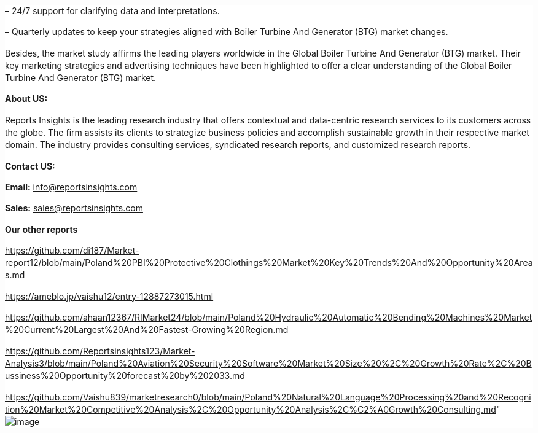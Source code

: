 – 24/7 support for clarifying data and interpretations.

– Quarterly updates to keep your strategies aligned with Boiler Turbine And Generator (BTG) market changes.

Besides, the market study affirms the leading players worldwide in the Global Boiler Turbine And Generator (BTG) market. Their key marketing strategies and advertising techniques have been highlighted to offer a clear understanding of the Global Boiler Turbine And Generator (BTG) market.

<strong><strong>About US</strong>:</strong>

Reports Insights is the leading research industry that offers contextual and data-centric research services to its customers across the globe. The firm assists its clients to strategize business policies and accomplish sustainable growth in their respective market domain. The industry provides consulting services, syndicated research reports, and customized research reports.

<strong>Contact US:</strong>

<p class=><b>Email:</b> <a href=mailto:info@reportsinsights.com>info@reportsinsights.com</a></p>
<p class=><b>Sales:</b> <a href=mailto:sales@reportsinsights.com>sales@reportsinsights.com</a></p>

<strong>Our other reports</strong>

<a href=https://github.com/di187/Market-report12/blob/main/Poland%20PBI%20Protective%20Clothings%20Market%20Key%20Trends%20And%20Opportunity%20Areas.md>https://github.com/di187/Market-report12/blob/main/Poland%20PBI%20Protective%20Clothings%20Market%20Key%20Trends%20And%20Opportunity%20Areas.md</a>

<a href=https://ameblo.jp/vaishu12/entry-12887273015.html>https://ameblo.jp/vaishu12/entry-12887273015.html</a>

<a href=https://github.com/ahaan12367/RIMarket24/blob/main/Poland%20Hydraulic%20Automatic%20Bending%20Machines%20Market%20Current%20Largest%20And%20Fastest-Growing%20Region.md>https://github.com/ahaan12367/RIMarket24/blob/main/Poland%20Hydraulic%20Automatic%20Bending%20Machines%20Market%20Current%20Largest%20And%20Fastest-Growing%20Region.md</a>

<a href=https://github.com/Reportsinsights123/Market-Analysis3/blob/main/Poland%20Aviation%20Security%20Software%20Market%20Size%20%2C%20Growth%20Rate%2C%20Bussiness%20Opportunity%20forecast%20by%202033.md>https://github.com/Reportsinsights123/Market-Analysis3/blob/main/Poland%20Aviation%20Security%20Software%20Market%20Size%20%2C%20Growth%20Rate%2C%20Bussiness%20Opportunity%20forecast%20by%202033.md</a>

<a href=https://github.com/Vaishu839/marketresearch0/blob/main/Poland%20Natural%20Language%20Processing%20and%20Recognition%20Market%20Competitive%20Analysis%2C%20Opportunity%20Analysis%2C%C2%A0Growth%20Consulting.md>https://github.com/Vaishu839/marketresearch0/blob/main/Poland%20Natural%20Language%20Processing%20and%20Recognition%20Market%20Competitive%20Analysis%2C%20Opportunity%20Analysis%2C%C2%A0Growth%20Consulting.md</a>"
![image](https://github.com/user-attachments/assets/58901aa2-dd1e-4115-87b2-106843b7f17c)
